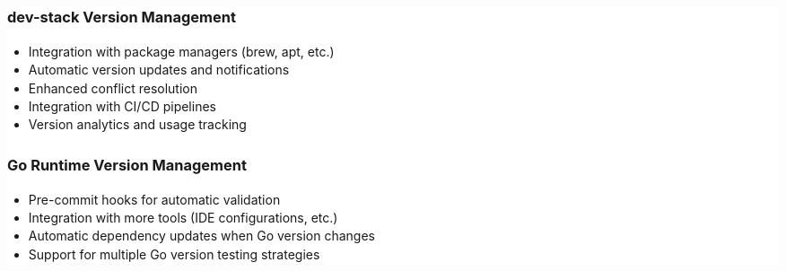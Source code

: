 ### dev-stack Version Management

- Integration with package managers (brew, apt, etc.)
- Automatic version updates and notifications
- Enhanced conflict resolution
- Integration with CI/CD pipelines
- Version analytics and usage tracking

### Go Runtime Version Management

- Pre-commit hooks for automatic validation
- Integration with more tools (IDE configurations, etc.)
- Automatic dependency updates when Go version changes
- Support for multiple Go version testing strategies
